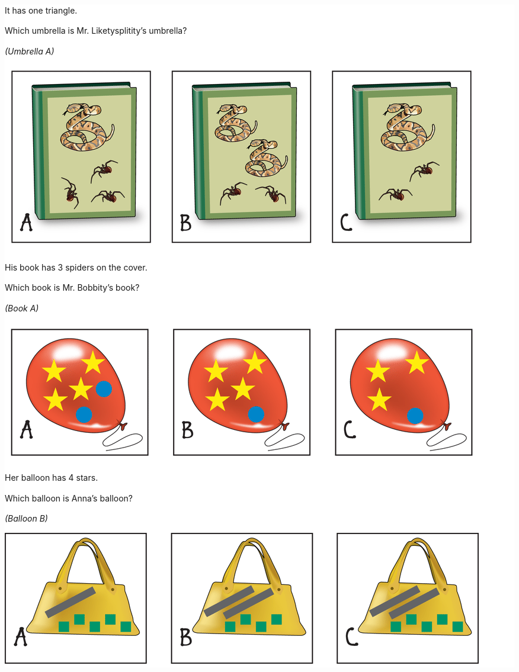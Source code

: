 It has one triangle.

Which umbrella is Mr. Liketysplitity’s umbrella?

_(Umbrella A)_

![0](media/49.png "Figure 4: Mr. Bobbity’s Book has 1 snake on the cover.")

His book has 3 spiders on the cover.

Which book is Mr. Bobbity’s book?

_(Book A)_

![0](media/50.png "Figure 5: Anna’s Balloon has one dot.")

Her balloon has 4 stars.

Which balloon is Anna’s balloon?

_(Balloon B)_

![0](media/51.png "Figure 6: Mrs. Starglitter’s Purse has 2 stripes.")
